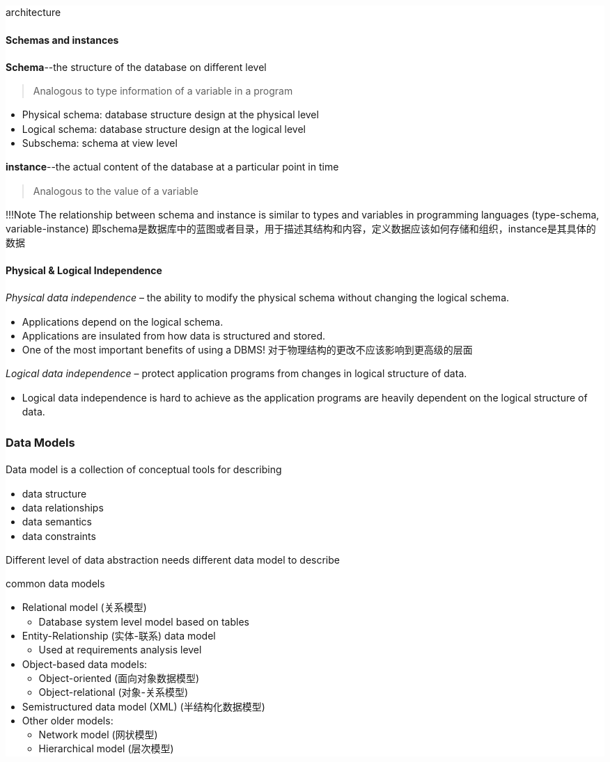 <figcaption>architecture</figcaption>
</figure>

#### Schemas and instances

**Schema**--the structure of the database on different level 
>Analogous to type information of a variable in a program 

- Physical schema: database structure design at the physical level 
- Logical schema: database structure design at the logical level 
- Subschema: schema at view level 

**instance**--the actual content of the database at a particular point in time
>Analogous to the value of a variable 


!!!Note
    The relationship between schema and instance is similar to types and variables in programming languages 
    (type-schema, variable-instance) 
    即schema是数据库中的蓝图或者目录，用于描述其结构和内容，定义数据应该如何存储和组织，instance是其具体的数据

#### Physical & Logical Independence

*Physical data independence* – the ability to modify the physical schema without changing the logical schema. 

- Applications depend on the logical schema.
- Applications are insulated from how data is structured and stored.
- One of the most important benefits of using a DBMS! 
对于物理结构的更改不应该影响到更高级的层面



*Logical data independence* – protect application programs from changes in logical structure of data. 

- Logical data independence is hard to achieve as the application programs are heavily dependent on the logical structure of data. 


### Data Models

Data model is a collection of conceptual tools for describing 

- data structure
- data relationships
- data semantics
- data constraints 

Different level of data abstraction needs different data model to describe 

common data models

- Relational model (关系模型)
  - Database system level model based on tables
- Entity-Relationship (实体-联系) data model
  - Used at requirements analysis level
- Object-based data models:
  - Object-oriented (面向对象数据模型)
  - Object-relational (对象-关系模型)
- Semistructured data model (XML) (半结构化数据模型)
- Other older models:
  - Network model (网状模型)
  - Hierarchical model (层次模型)
